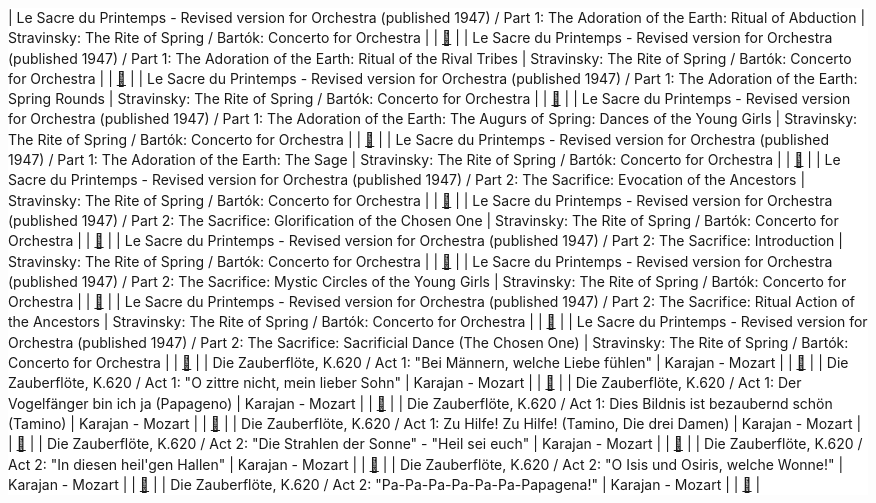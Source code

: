 | Le Sacre du Printemps - Revised version for Orchestra (published 1947) / Part 1: The Adoration of the Earth: Ritual of Abduction                             | Stravinsky: The Rite of Spring / Bartók: Concerto for Orchestra |     | [🔗](https://open.spotify.com/track/5oEcuGFmXXSI3mJSXDUZVL) |
| Le Sacre du Printemps - Revised version for Orchestra (published 1947) / Part 1: The Adoration of the Earth: Ritual of the Rival Tribes                      | Stravinsky: The Rite of Spring / Bartók: Concerto for Orchestra |     | [🔗](https://open.spotify.com/track/6DmCs7oYITGEnfX7lsOe2O) |
| Le Sacre du Printemps - Revised version for Orchestra (published 1947) / Part 1: The Adoration of the Earth: Spring Rounds                                   | Stravinsky: The Rite of Spring / Bartók: Concerto for Orchestra |     | [🔗](https://open.spotify.com/track/04l27PkpdTLSNXE1ZHtlkA) |
| Le Sacre du Printemps - Revised version for Orchestra (published 1947) / Part 1: The Adoration of the Earth: The Augurs of Spring: Dances of the Young Girls | Stravinsky: The Rite of Spring / Bartók: Concerto for Orchestra |     | [🔗](https://open.spotify.com/track/4odlTAKrvaQ4UUJqatxAHt) |
| Le Sacre du Printemps - Revised version for Orchestra (published 1947) / Part 1: The Adoration of the Earth: The Sage                                        | Stravinsky: The Rite of Spring / Bartók: Concerto for Orchestra |     | [🔗](https://open.spotify.com/track/4VH5yqdpZBV07hlvvjZm2u) |
| Le Sacre du Printemps - Revised version for Orchestra (published 1947) / Part 2: The Sacrifice: Evocation of the Ancestors                                   | Stravinsky: The Rite of Spring / Bartók: Concerto for Orchestra |     | [🔗](https://open.spotify.com/track/20cmBhpXi3RNKav9UCBfBH) |
| Le Sacre du Printemps - Revised version for Orchestra (published 1947) / Part 2: The Sacrifice: Glorification of the Chosen One                              | Stravinsky: The Rite of Spring / Bartók: Concerto for Orchestra |     | [🔗](https://open.spotify.com/track/2l5yd2V024l1u6bJ2vmOFM) |
| Le Sacre du Printemps - Revised version for Orchestra (published 1947) / Part 2: The Sacrifice: Introduction                                                 | Stravinsky: The Rite of Spring / Bartók: Concerto for Orchestra |     | [🔗](https://open.spotify.com/track/6GS9MQgfnbFp3yPL2uNAF8) |
| Le Sacre du Printemps - Revised version for Orchestra (published 1947) / Part 2: The Sacrifice: Mystic Circles of the Young Girls                            | Stravinsky: The Rite of Spring / Bartók: Concerto for Orchestra |     | [🔗](https://open.spotify.com/track/30LIFgb6kM5icx1eOCG8pS) |
| Le Sacre du Printemps - Revised version for Orchestra (published 1947) / Part 2: The Sacrifice: Ritual Action of the Ancestors                               | Stravinsky: The Rite of Spring / Bartók: Concerto for Orchestra |     | [🔗](https://open.spotify.com/track/41g1p1wDLuNnZNDLa13QIR) |
| Le Sacre du Printemps - Revised version for Orchestra (published 1947) / Part 2: The Sacrifice: Sacrificial Dance (The Chosen One)                           | Stravinsky: The Rite of Spring / Bartók: Concerto for Orchestra |     | [🔗](https://open.spotify.com/track/5fZRthQhoZNiVDN8Sb6iIy) |
| Die Zauberflöte, K.620 / Act 1: "Bei Männern, welche Liebe fühlen"                                                                                           | Karajan - Mozart                                                |     | [🔗](https://open.spotify.com/track/7earPy3QwSWpSKX2eYX9US) |
| Die Zauberflöte, K.620 / Act 1: "O zittre nicht, mein lieber Sohn"                                                                                           | Karajan - Mozart                                                |     | [🔗](https://open.spotify.com/track/6DT54QnrQN2kHlWCf6KroH) |
| Die Zauberflöte, K.620 / Act 1: Der Vogelfänger bin ich ja (Papageno)                                                                                        | Karajan - Mozart                                                |     | [🔗](https://open.spotify.com/track/4nJ5gJeaCiib7I3n2xxKi8) |
| Die Zauberflöte, K.620 / Act 1: Dies Bildnis ist bezaubernd schön (Tamino)                                                                                   | Karajan - Mozart                                                |     | [🔗](https://open.spotify.com/track/3A5Hdmjl3cQWctF2KPHPDT) |
| Die Zauberflöte, K.620 / Act 1: Zu Hilfe! Zu Hilfe! (Tamino, Die drei Damen)                                                                                 | Karajan - Mozart                                                |     | [🔗](https://open.spotify.com/track/3dFThyBhorrpp8sOOUIS0o) |
| Die Zauberflöte, K.620 / Act 2: "Die Strahlen der Sonne" - "Heil sei euch"                                                                                   | Karajan - Mozart                                                |     | [🔗](https://open.spotify.com/track/7vHcyTwpivareNXvjYCUKW) |
| Die Zauberflöte, K.620 / Act 2: "In diesen heil'gen Hallen"                                                                                                  | Karajan - Mozart                                                |     | [🔗](https://open.spotify.com/track/7d647G4C4SCnKRCeXOWO28) |
| Die Zauberflöte, K.620 / Act 2: "O Isis und Osiris, welche Wonne!"                                                                                           | Karajan - Mozart                                                |     | [🔗](https://open.spotify.com/track/0mN2s4aGuyTHvdhaRYdz8O) |
| Die Zauberflöte, K.620 / Act 2: "Pa-Pa-Pa-Pa-Pa-Pa-Papagena!"                                                                                                | Karajan - Mozart                                                |     | [🔗](https://open.spotify.com/track/4jxCucVrcMeqx4EtWCq1Jj) |